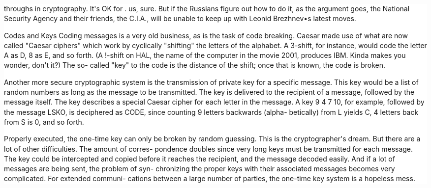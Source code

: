 throughs in cryptography. It's OK for . 
us, sure. But if the Russians figure 
out how to do it, as the argument 
goes, the National Security Agency 
and their friends, the C.I.A., will be 
unable to keep up with Leonid 
Brezhnev•s latest moves. 

Codes and Keys 
Coding messages is a very old 
business, as is the task of code 
breaking. Caesar made use of what 
are now called "Caesar ciphers" which 
work by cyclically "shifting" the 
letters of the alphabet. A 3-shift, for 
instance, would code the letter A as 
D, 8 as E, and so forth. (A !-shift on 
HAL, the name of the computer in 
the movie 2001, produces IBM. Kinda 
makes you wonder, don't it?) The so-
called "key" to the code is the 
distance of the shift; once that is 
known, the code is broken. 

Another more secure cryptographic 
system is the transmission of private 
key for a specific message. This key 
would be a list of random numbers as 
long as the message to be transmitted. 
The key is delivered to the recipient 
of a message, followed by the message 
itself. The key describes a special 
Caesar cipher for each letter in the 
message. A key 9 4 7 10, for 
example, followed by the message 
LSKO, is deciphered as CODE, since 
counting 9 letters backwards (alpha-
betically) from L yields C, 4 letters 
back from S is 0, and so forth. 

Properly executed, the one-time key 
can only be broken by random 
guessing. This is the cryptographer's 
dream. But there are a lot of other 
difficulties. The amount of corres-
pondence doubles since very long 
keys must be transmitted for each 
message. The key could be intercepted 
and copied before it reaches the 
recipient, and the message decoded 
easily. And if a lot of messages are 
being sent, the problem of syn-
chronizing the proper keys with their 
associated messages becomes very 
complicated. For extended communi-
cations between a large number of 
parties, the one-time key system is a 
hopeless mess. 

